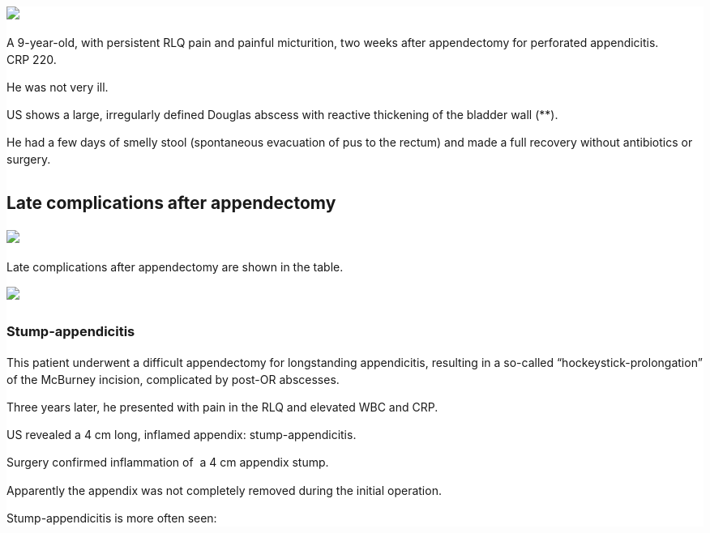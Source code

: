 

![](/assets/29-d.jpg)




A 9-year-old, with persistent RLQ pain and painful micturition, two weeks after appendectomy for perforated appendicitis.   
CRP 220. 

He was not very ill. 

US shows a large, irregularly defined Douglas abscess with reactive thickening of the bladder wall (\*\*). 

He had a few days of smelly stool (spontaneous evacuation of pus to the rectum) and made a full recovery without antibiotics or surgery.







Late complications after appendectomy
-------------------------------------





![](/img/containers/main/./_tab6.jpg/ead93a86431823d3605d5bfef9d9292a.jpg)




Late complications after appendectomy are shown in the table.








![](/assets/29-g.jpg)




### Stump-appendicitis


This patient underwent a difficult appendectomy for longstanding appendicitis, resulting in a so-called “hockeystick-prolongation” of the McBurney incision, complicated by post-OR abscesses. 

Three years later, he presented with pain in the RLQ and elevated WBC and CRP. 

US revealed a 4 cm long, inflamed appendix: stump-appendicitis.  

Surgery confirmed inflammation of  a 4 cm appendix stump.

Apparently the appendix was not completely removed during the initial operation.   


  


Stump-appendicitis is more often seen:
